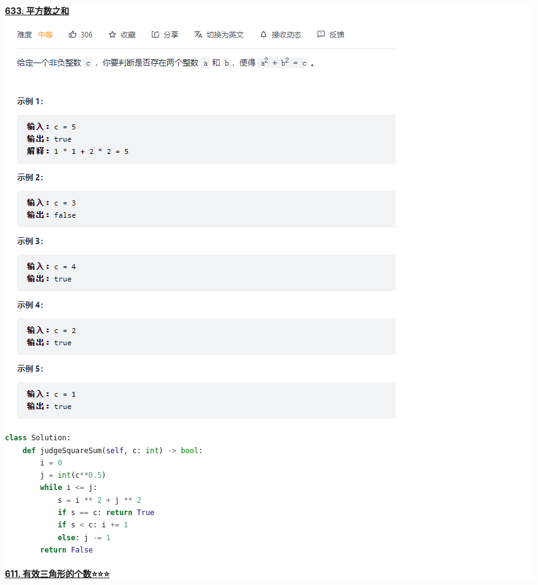 #### [633. 平方数之和](https://leetcode-cn.com/problems/sum-of-square-numbers/)

![image-20210921121241167](./figs/image-20210921121241167.png)

```python
class Solution:
    def judgeSquareSum(self, c: int) -> bool:
        i = 0
        j = int(c**0.5)
        while i <= j:
            s = i ** 2 + j ** 2
            if s == c: return True
            if s < c: i += 1
            else: j -= 1
        return False
```

#### [611. 有效三角形的个数:star::star::star:](https://leetcode-cn.com/problems/valid-triangle-number/)

